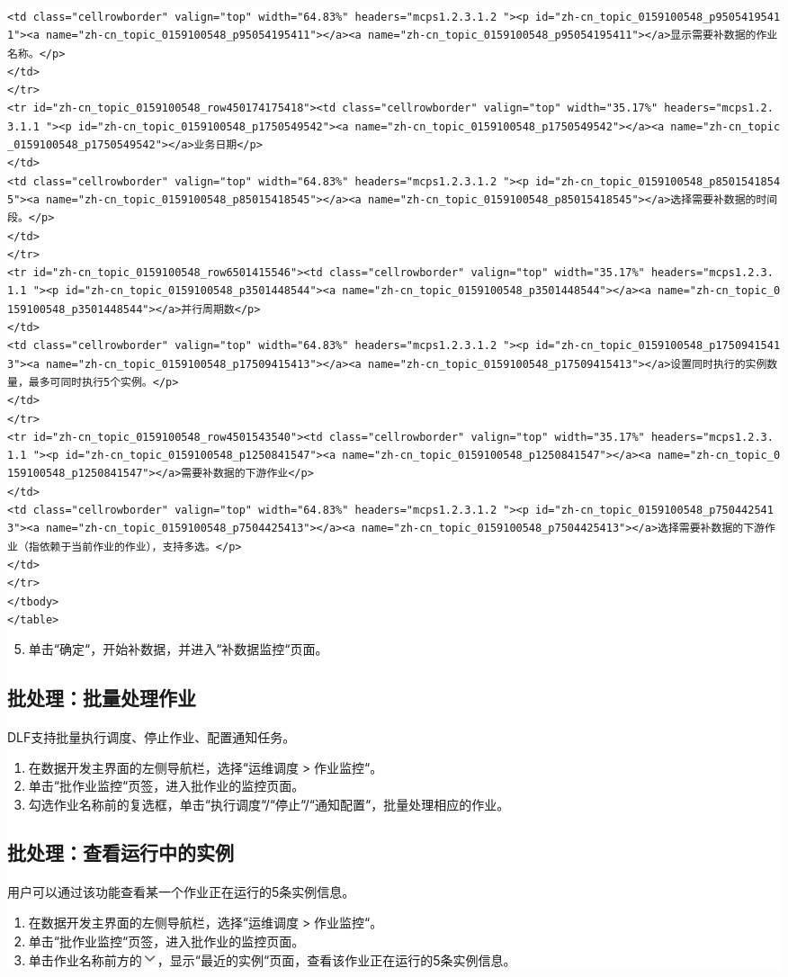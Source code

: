     <td class="cellrowborder" valign="top" width="64.83%" headers="mcps1.2.3.1.2 "><p id="zh-cn_topic_0159100548_p95054195411"><a name="zh-cn_topic_0159100548_p95054195411"></a><a name="zh-cn_topic_0159100548_p95054195411"></a>显示需要补数据的作业名称。</p>
    </td>
    </tr>
    <tr id="zh-cn_topic_0159100548_row450174175418"><td class="cellrowborder" valign="top" width="35.17%" headers="mcps1.2.3.1.1 "><p id="zh-cn_topic_0159100548_p1750549542"><a name="zh-cn_topic_0159100548_p1750549542"></a><a name="zh-cn_topic_0159100548_p1750549542"></a>业务日期</p>
    </td>
    <td class="cellrowborder" valign="top" width="64.83%" headers="mcps1.2.3.1.2 "><p id="zh-cn_topic_0159100548_p85015418545"><a name="zh-cn_topic_0159100548_p85015418545"></a><a name="zh-cn_topic_0159100548_p85015418545"></a>选择需要补数据的时间段。</p>
    </td>
    </tr>
    <tr id="zh-cn_topic_0159100548_row6501415546"><td class="cellrowborder" valign="top" width="35.17%" headers="mcps1.2.3.1.1 "><p id="zh-cn_topic_0159100548_p3501448544"><a name="zh-cn_topic_0159100548_p3501448544"></a><a name="zh-cn_topic_0159100548_p3501448544"></a>并行周期数</p>
    </td>
    <td class="cellrowborder" valign="top" width="64.83%" headers="mcps1.2.3.1.2 "><p id="zh-cn_topic_0159100548_p17509415413"><a name="zh-cn_topic_0159100548_p17509415413"></a><a name="zh-cn_topic_0159100548_p17509415413"></a>设置同时执行的实例数量，最多可同时执行5个实例。</p>
    </td>
    </tr>
    <tr id="zh-cn_topic_0159100548_row4501543540"><td class="cellrowborder" valign="top" width="35.17%" headers="mcps1.2.3.1.1 "><p id="zh-cn_topic_0159100548_p1250841547"><a name="zh-cn_topic_0159100548_p1250841547"></a><a name="zh-cn_topic_0159100548_p1250841547"></a>需要补数据的下游作业</p>
    </td>
    <td class="cellrowborder" valign="top" width="64.83%" headers="mcps1.2.3.1.2 "><p id="zh-cn_topic_0159100548_p7504425413"><a name="zh-cn_topic_0159100548_p7504425413"></a><a name="zh-cn_topic_0159100548_p7504425413"></a>选择需要补数据的下游作业（指依赖于当前作业的作业），支持多选。</p>
    </td>
    </tr>
    </tbody>
    </table>

5.  单击“确定“，开始补数据，并进入“补数据监控“页面。

## 批处理：批量处理作业<a name="zh-cn_topic_0159100548_section1119194116343"></a>

DLF支持批量执行调度、停止作业、配置通知任务。

1.  在数据开发主界面的左侧导航栏，选择“运维调度  \>  作业监控“。
2.  单击“批作业监控“页签，进入批作业的监控页面。
3.  勾选作业名称前的复选框，单击“执行调度“/“停止“/“通知配置“，批量处理相应的作业。

## 批处理：查看运行中的实例<a name="zh-cn_topic_0159100548_section1719354110342"></a>

用户可以通过该功能查看某一个作业正在运行的5条实例信息。

1.  在数据开发主界面的左侧导航栏，选择“运维调度  \>  作业监控“。
2.  单击“批作业监控“页签，进入批作业的监控页面。
3.  单击作业名称前方的![](figures/cwx487047-中软基础平台部-DataSight-image-ff8f7304-b8b2-465f-9f8e-f404d01f10f2.png)，显示“最近的实例“页面，查看该作业正在运行的5条实例信息。
